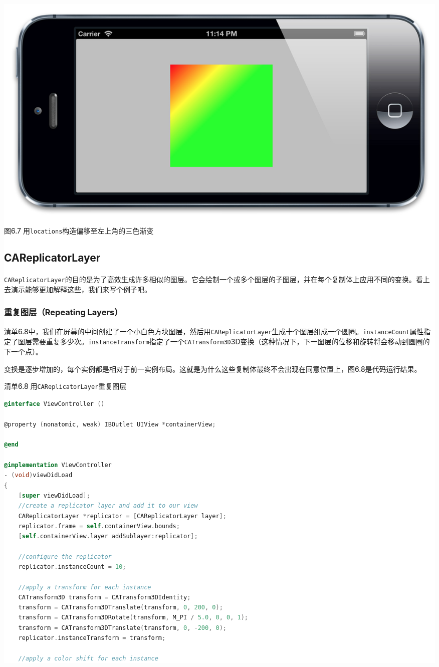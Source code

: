 ![图6.7](./6.7.png)

图6.7 用`locations`构造偏移至左上角的三色渐变

## CAReplicatorLayer

`CAReplicatorLayer`的目的是为了高效生成许多相似的图层。它会绘制一个或多个图层的子图层，并在每个复制体上应用不同的变换。看上去演示能够更加解释这些，我们来写个例子吧。

### 重复图层（Repeating Layers）

清单6.8中，我们在屏幕的中间创建了一个小白色方块图层，然后用`CAReplicatorLayer`生成十个图层组成一个圆圈。`instanceCount`属性指定了图层需要重复多少次。`instanceTransform`指定了一个`CATransform3D`3D变换（这种情况下，下一图层的位移和旋转将会移动到圆圈的下一个点）。

变换是逐步增加的，每个实例都是相对于前一实例布局。这就是为什么这些复制体最终不会出现在同意位置上，图6.8是代码运行结果。

清单6.8 用`CAReplicatorLayer`重复图层

```objective-c
@interface ViewController ()

@property (nonatomic, weak) IBOutlet UIView *containerView;

@end

@implementation ViewController
- (void)viewDidLoad
{
    [super viewDidLoad];
    //create a replicator layer and add it to our view
    CAReplicatorLayer *replicator = [CAReplicatorLayer layer];
    replicator.frame = self.containerView.bounds;
    [self.containerView.layer addSublayer:replicator];

    //configure the replicator
    replicator.instanceCount = 10;

    //apply a transform for each instance
    CATransform3D transform = CATransform3DIdentity;
    transform = CATransform3DTranslate(transform, 0, 200, 0);
    transform = CATransform3DRotate(transform, M_PI / 5.0, 0, 0, 1);
    transform = CATransform3DTranslate(transform, 0, -200, 0);
    replicator.instanceTransform = transform;

    //apply a color shift for each instance
```